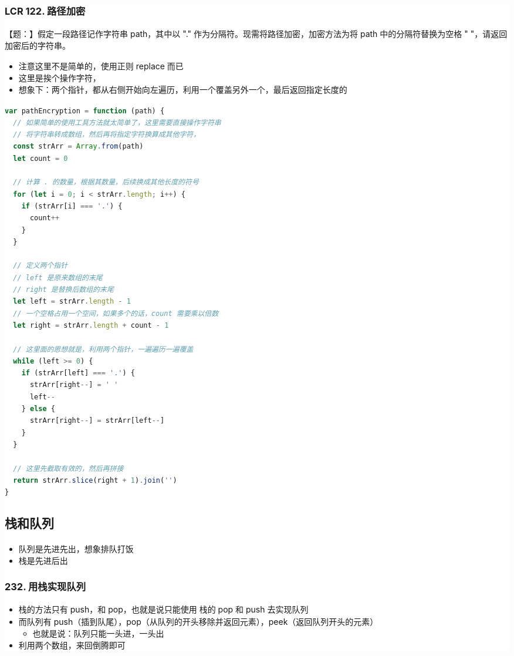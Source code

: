 ### LCR 122. 路径加密

【题：】假定一段路径记作字符串 path，其中以 "." 作为分隔符。现需将路径加密，加密方法为将 path 中的分隔符替换为空格 " "，请返回加密后的字符串。

- 注意这里不是简单的，使用正则 replace 而已
- 这里是挨个操作字符，
- 想象下：两个指针，都从右侧开始向左遍历，利用一个覆盖另外一个，最后返回指定长度的

```js
var pathEncryption = function (path) {
  // 如果简单的使用工具方法就太简单了，这里需要直接操作字符串
  // 将字符串转成数组，然后再将指定字符换算成其他字符，
  const strArr = Array.from(path)
  let count = 0

  // 计算 . 的数量，根据其数量，后续换成其他长度的符号
  for (let i = 0; i < strArr.length; i++) {
    if (strArr[i] === '.') {
      count++
    }
  }

  // 定义两个指针
  // left 是原来数组的末尾
  // right 是替换后数组的末尾
  let left = strArr.length - 1
  // 一个空格占用一个空间，如果多个的话，count 需要乘以倍数
  let right = strArr.length + count - 1

  // 这里面的思想就是，利用两个指针，一遍遍历一遍覆盖
  while (left >= 0) {
    if (strArr[left] === '.') {
      strArr[right--] = ' '
      left--
    } else {
      strArr[right--] = strArr[left--]
    }
  }

  // 这里先截取有效的，然后再拼接
  return strArr.slice(right + 1).join('')
}
```

## 栈和队列

- 队列是先进先出，想象排队打饭
- 栈是先进后出

### 232. 用栈实现队列

- 栈的方法只有 push，和 pop，也就是说只能使用 栈的 pop 和 push 去实现队列
- 而队列有 push（插到队尾），pop（从队列的开头移除并返回元素），peek（返回队列开头的元素）
  - 也就是说：队列只能一头进，一头出
- 利用两个数组，来回倒腾即可
